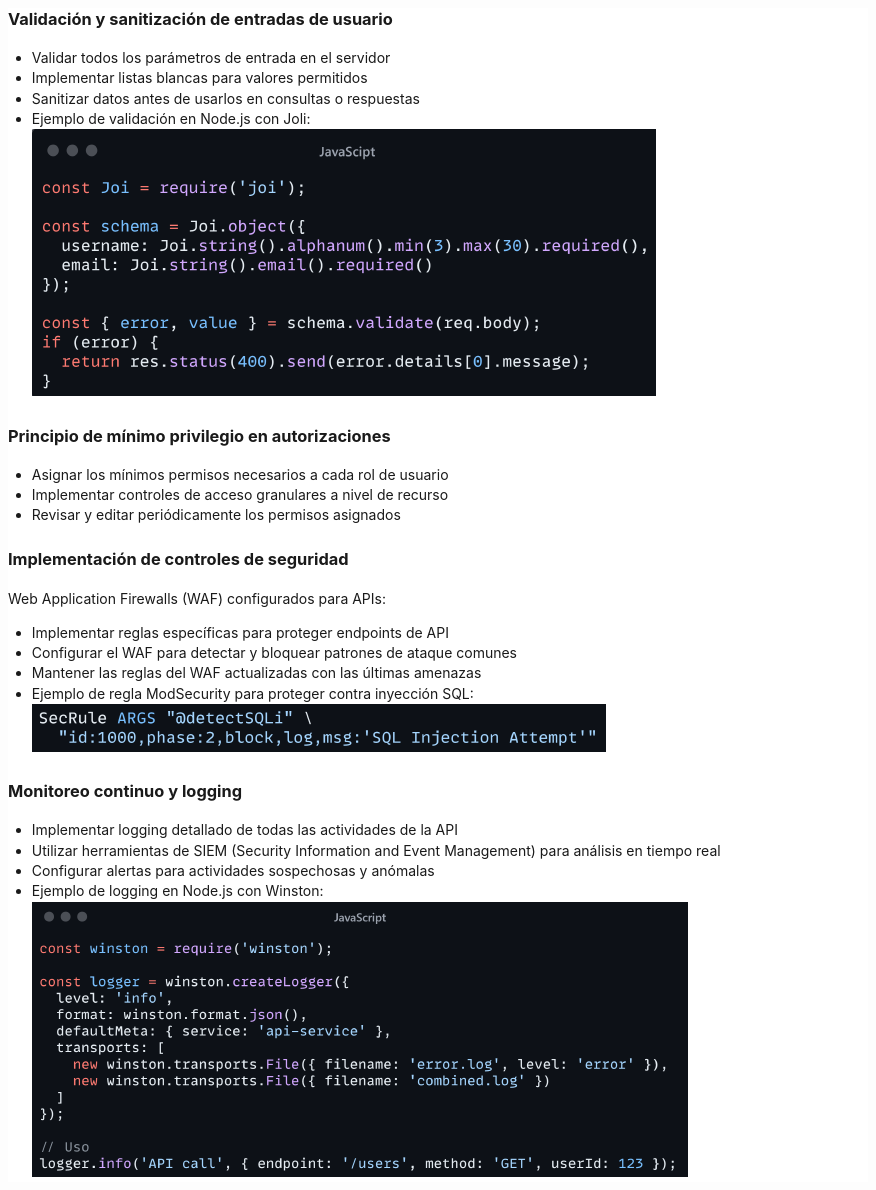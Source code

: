 ### Validación y sanitización de entradas de usuario

- Validar todos los parámetros de entrada en el servidor
- Implementar listas blancas para valores permitidos
- Sanitizar datos antes de usarlos en consultas o respuestas
- Ejemplo de validación en Node.js con Joli:
![EJEMPLO DE VALIDACION CON JOLI](../assets/image25.png)

### Principio de mínimo privilegio en autorizaciones

- Asignar los mínimos permisos necesarios a cada rol de usuario
- Implementar controles de acceso granulares a nivel de recurso
- Revisar y editar periódicamente los permisos asignados

### Implementación de controles de seguridad

Web Application Firewalls (WAF) configurados para APIs:

- Implementar reglas específicas para proteger endpoints de API
- Configurar el WAF para detectar y bloquear patrones de ataque comunes
- Mantener las reglas del WAF actualizadas con las últimas amenazas
- Ejemplo de regla ModSecurity para proteger contra inyección SQL:
![EJEMPLO DE REGLA CONTRA INYECCIONES SQL](../assets/image26.png)

### Monitoreo continuo y logging

- Implementar logging detallado de todas las actividades de la API
- Utilizar herramientas de SIEM (Security Information and Event Management) para análisis en tiempo real
- Configurar alertas para actividades sospechosas y anómalas
- Ejemplo de logging en Node.js con Winston:
![EJEMPLO DE LOGGING CON WINSTON](../assets/image27.png)
